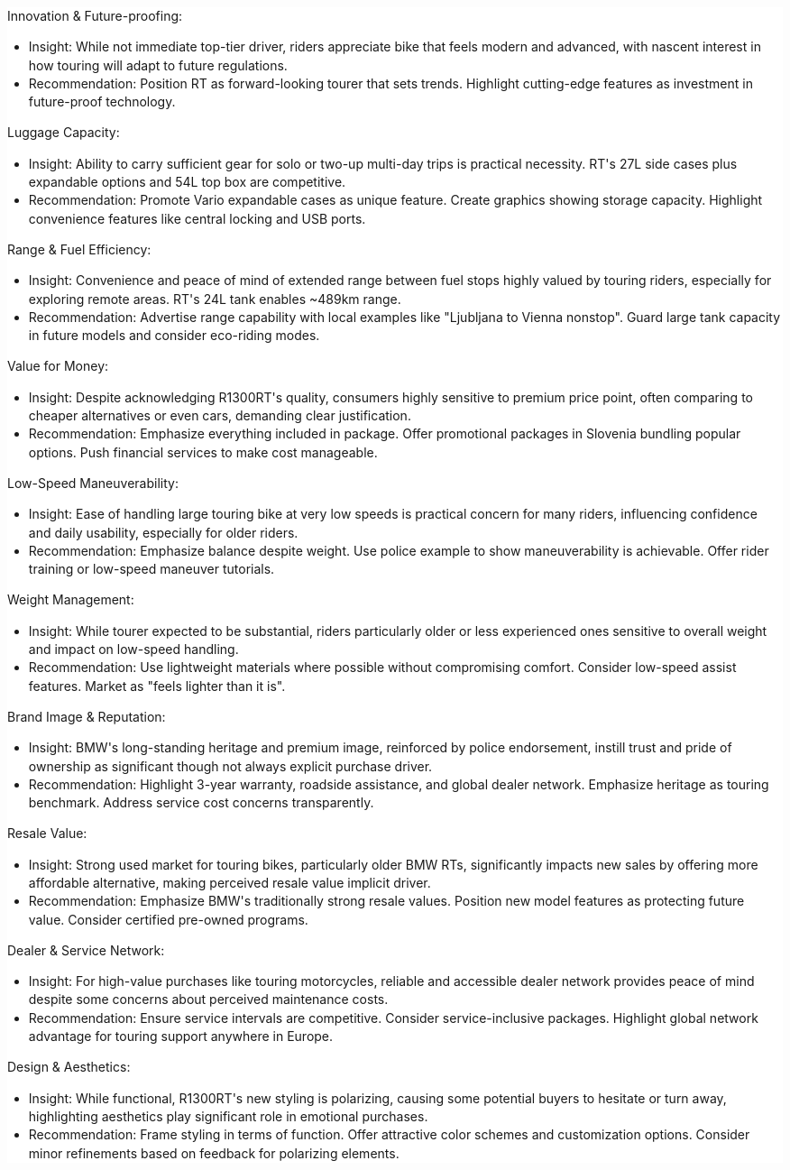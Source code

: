 Innovation & Future-proofing:
- Insight: While not immediate top-tier driver, riders appreciate bike that feels modern and advanced, with nascent interest in how touring will adapt to future regulations.
- Recommendation: Position RT as forward-looking tourer that sets trends. Highlight cutting-edge features as investment in future-proof technology.

Luggage Capacity:
- Insight: Ability to carry sufficient gear for solo or two-up multi-day trips is practical necessity. RT's 27L side cases plus expandable options and 54L top box are competitive.
- Recommendation: Promote Vario expandable cases as unique feature. Create graphics showing storage capacity. Highlight convenience features like central locking and USB ports.

Range & Fuel Efficiency:
- Insight: Convenience and peace of mind of extended range between fuel stops highly valued by touring riders, especially for exploring remote areas. RT's 24L tank enables ~489km range.
- Recommendation: Advertise range capability with local examples like "Ljubljana to Vienna nonstop". Guard large tank capacity in future models and consider eco-riding modes.

Value for Money:
- Insight: Despite acknowledging R1300RT's quality, consumers highly sensitive to premium price point, often comparing to cheaper alternatives or even cars, demanding clear justification.
- Recommendation: Emphasize everything included in package. Offer promotional packages in Slovenia bundling popular options. Push financial services to make cost manageable.

Low-Speed Maneuverability:
- Insight: Ease of handling large touring bike at very low speeds is practical concern for many riders, influencing confidence and daily usability, especially for older riders.
- Recommendation: Emphasize balance despite weight. Use police example to show maneuverability is achievable. Offer rider training or low-speed maneuver tutorials.

Weight Management:
- Insight: While tourer expected to be substantial, riders particularly older or less experienced ones sensitive to overall weight and impact on low-speed handling.
- Recommendation: Use lightweight materials where possible without compromising comfort. Consider low-speed assist features. Market as "feels lighter than it is".

Brand Image & Reputation:
- Insight: BMW's long-standing heritage and premium image, reinforced by police endorsement, instill trust and pride of ownership as significant though not always explicit purchase driver.
- Recommendation: Highlight 3-year warranty, roadside assistance, and global dealer network. Emphasize heritage as touring benchmark. Address service cost concerns transparently.

Resale Value:
- Insight: Strong used market for touring bikes, particularly older BMW RTs, significantly impacts new sales by offering more affordable alternative, making perceived resale value implicit driver.
- Recommendation: Emphasize BMW's traditionally strong resale values. Position new model features as protecting future value. Consider certified pre-owned programs.

Dealer & Service Network:
- Insight: For high-value purchases like touring motorcycles, reliable and accessible dealer network provides peace of mind despite some concerns about perceived maintenance costs.
- Recommendation: Ensure service intervals are competitive. Consider service-inclusive packages. Highlight global network advantage for touring support anywhere in Europe.

Design & Aesthetics:
- Insight: While functional, R1300RT's new styling is polarizing, causing some potential buyers to hesitate or turn away, highlighting aesthetics play significant role in emotional purchases.
- Recommendation: Frame styling in terms of function. Offer attractive color schemes and customization options. Consider minor refinements based on feedback for polarizing elements.
